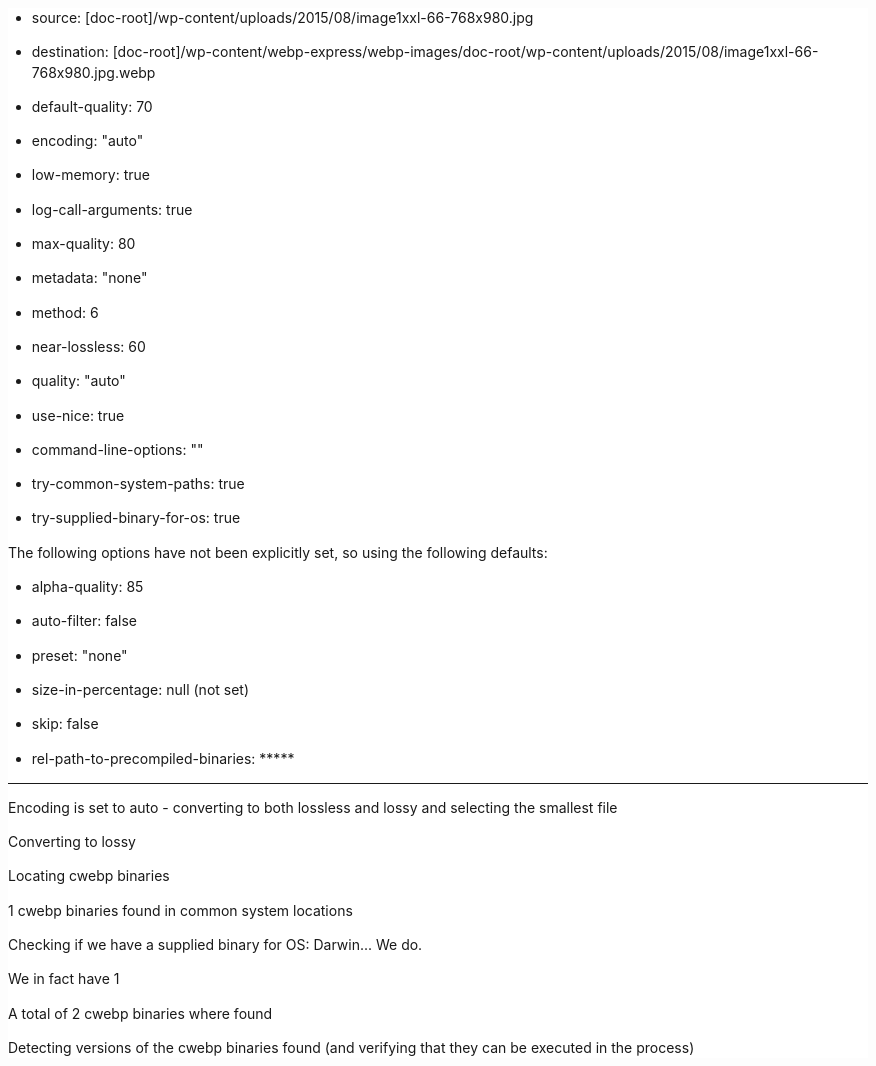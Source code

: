 - source: [doc-root]/wp-content/uploads/2015/08/image1xxl-66-768x980.jpg

- destination: [doc-root]/wp-content/webp-express/webp-images/doc-root/wp-content/uploads/2015/08/image1xxl-66-768x980.jpg.webp

- default-quality: 70

- encoding: "auto"

- low-memory: true

- log-call-arguments: true

- max-quality: 80

- metadata: "none"

- method: 6

- near-lossless: 60

- quality: "auto"

- use-nice: true

- command-line-options: ""

- try-common-system-paths: true

- try-supplied-binary-for-os: true


The following options have not been explicitly set, so using the following defaults:

- alpha-quality: 85

- auto-filter: false

- preset: "none"

- size-in-percentage: null (not set)

- skip: false

- rel-path-to-precompiled-binaries: *****

------------


Encoding is set to auto - converting to both lossless and lossy and selecting the smallest file


Converting to lossy

Locating cwebp binaries

1 cwebp binaries found in common system locations

Checking if we have a supplied binary for OS: Darwin... We do.

We in fact have 1

A total of 2 cwebp binaries where found

Detecting versions of the cwebp binaries found (and verifying that they can be executed in the process)
